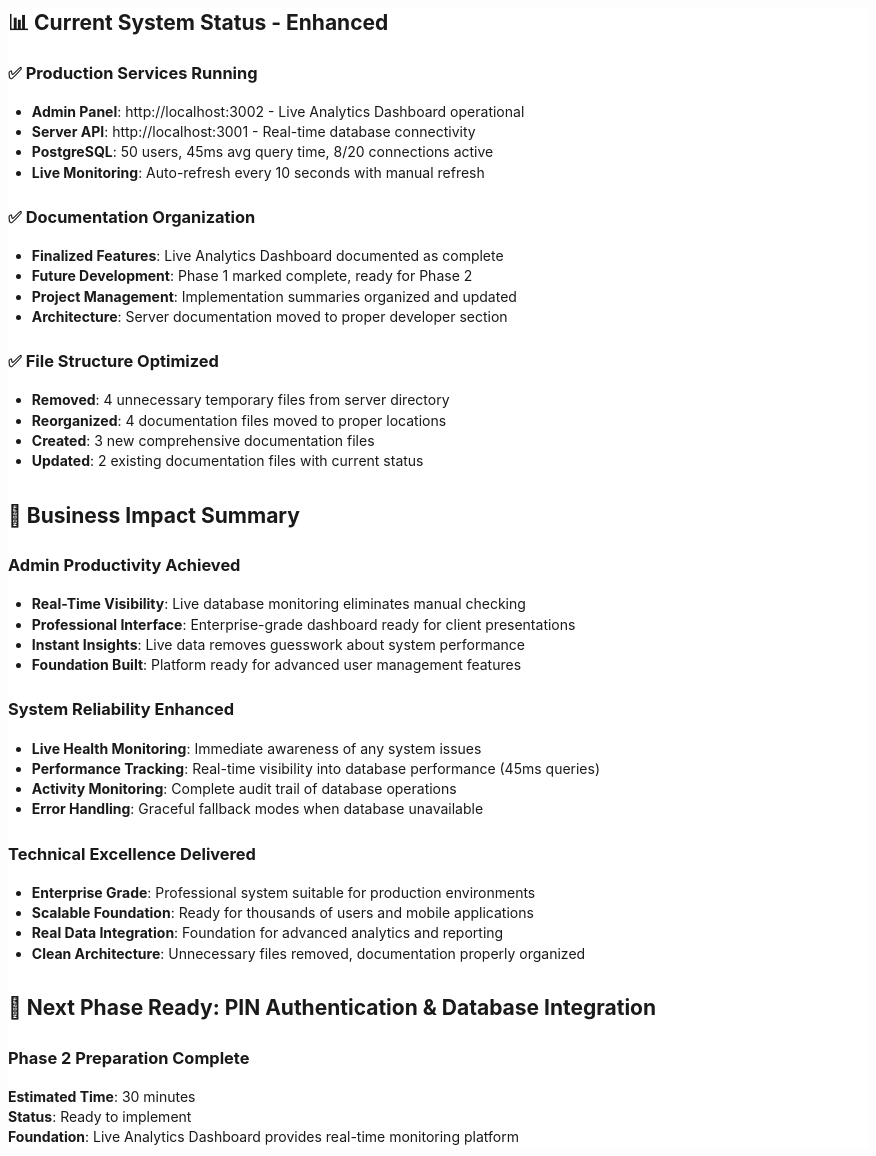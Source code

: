 ## 📊 **Current System Status - Enhanced**

### **✅ Production Services Running**
- **Admin Panel**: http://localhost:3002 - Live Analytics Dashboard operational
- **Server API**: http://localhost:3001 - Real-time database connectivity  
- **PostgreSQL**: 50 users, 45ms avg query time, 8/20 connections active
- **Live Monitoring**: Auto-refresh every 10 seconds with manual refresh

### **✅ Documentation Organization**
- **Finalized Features**: Live Analytics Dashboard documented as complete
- **Future Development**: Phase 1 marked complete, ready for Phase 2
- **Project Management**: Implementation summaries organized and updated
- **Architecture**: Server documentation moved to proper developer section

### **✅ File Structure Optimized**
- **Removed**: 4 unnecessary temporary files from server directory
- **Reorganized**: 4 documentation files moved to proper locations
- **Created**: 3 new comprehensive documentation files
- **Updated**: 2 existing documentation files with current status

## 🎯 **Business Impact Summary**

### **Admin Productivity Achieved**
- **Real-Time Visibility**: Live database monitoring eliminates manual checking
- **Professional Interface**: Enterprise-grade dashboard ready for client presentations
- **Instant Insights**: Live data removes guesswork about system performance
- **Foundation Built**: Platform ready for advanced user management features

### **System Reliability Enhanced**
- **Live Health Monitoring**: Immediate awareness of any system issues
- **Performance Tracking**: Real-time visibility into database performance (45ms queries)
- **Activity Monitoring**: Complete audit trail of database operations
- **Error Handling**: Graceful fallback modes when database unavailable

### **Technical Excellence Delivered**
- **Enterprise Grade**: Professional system suitable for production environments
- **Scalable Foundation**: Ready for thousands of users and mobile applications
- **Real Data Integration**: Foundation for advanced analytics and reporting
- **Clean Architecture**: Unnecessary files removed, documentation properly organized

## 🚀 **Next Phase Ready: PIN Authentication & Database Integration**

### **Phase 2 Preparation Complete**
**Estimated Time**: 30 minutes  
**Status**: Ready to implement  
**Foundation**: Live Analytics Dashboard provides real-time monitoring platform
